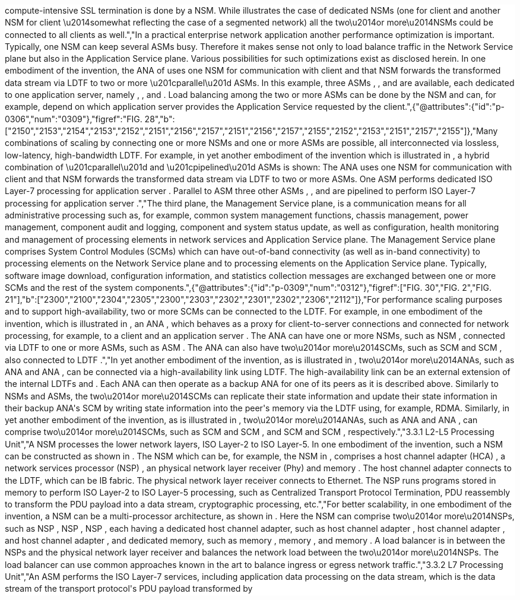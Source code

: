 compute-intensive SSL termination is done by a NSM. While  illustrates the case of dedicated NSMs (one for client  and another NSM for client \u2014somewhat reflecting the case of a segmented network) all the two\u2014or more\u2014NSMs could be connected to all clients as well.","In a practical enterprise network application another performance optimization is important. Typically, one NSM can keep several ASMs busy. Therefore it makes sense not only to load balance traffic in the Network Service plane but also in the Application Service plane. Various possibilities for such optimizations exist as disclosed herein. In one embodiment of the invention, the ANA  of  uses one NSM  for communication with client  and that NSM  forwards the transformed data stream via LDTF  to two or more \u201cparallel\u201d ASMs. In this example, three ASMs , , and  are available, each dedicated to one application server, namely , , and . Load balancing among the two or more ASMs can be done by the NSM and can, for example, depend on which application server provides the Application Service requested by the client.",{"@attributes":{"id":"p-0306","num":"0309"},"figref":"FIG. 28","b":["2150","2153","2154","2153","2152","2151","2156","2157","2151","2156","2157","2155","2152","2153","2151","2157","2155"]},"Many combinations of scaling by connecting one or more NSMs and one or more ASMs are possible, all interconnected via lossless, low-latency, high-bandwidth LDTF. For example, in yet another embodiment of the invention which is illustrated in , a hybrid combination of \u201cparallel\u201d and \u201cpipelined\u201d ASMs is shown: The ANA  uses one NSM  for communication with client  and that NSM  forwards the transformed data stream via LDTF  to two or more ASMs. One ASM  performs dedicated ISO Layer-7 processing for application server . Parallel to ASM  three other ASMs , , and  are pipelined to perform ISO Layer-7 processing for application server .","The third plane, the Management Service plane, is a communication means for all administrative processing such as, for example, common system management functions, chassis management, power management, component audit and logging, component and system status update, as well as configuration, health monitoring and management of processing elements in network services and Application Service plane. The Management Service plane comprises System Control Modules (SCMs) which can have out-of-band connectivity (as well as in-band connectivity) to processing elements on the Network Service plane and to processing elements on the Application Service plane. Typically, software image download, configuration information, and statistics collection messages are exchanged between one or more SCMs and the rest of the system components.",{"@attributes":{"id":"p-0309","num":"0312"},"figref":["FIG. 30","FIG. 2","FIG. 21"],"b":["2300","2100","2304","2305","2300","2303","2302","2301","2302","2306","2112"]},"For performance scaling purposes and to support high-availability, two or more SCMs can be connected to the LDTF. For example, in one embodiment of the invention, which is illustrated in , an ANA , which behaves as a proxy for client-to-server connections and connected for network processing, for example, to a client  and an application server . The ANA  can have one or more NSMs, such as NSM , connected via LDTF  to one or more ASMs, such as ASM . The ANA  can also have two\u2014or more\u2014SCMs, such as SCM  and SCM , also connected to LDTF .","In yet another embodiment of the invention, as is illustrated in , two\u2014or more\u2014ANAs, such as ANA  and ANA , can be connected via a high-availability link using LDTF. The high-availability link can be an external extension of the internal LDTFs  and . Each ANA can then operate as a backup ANA for one of its peers as it is described above. Similarly to NSMs and ASMs, the two\u2014or more\u2014SCMs can replicate their state information and update their state information in their backup ANA's SCM by writing state information into the peer's memory via the LDTF using, for example, RDMA. Similarly, in yet another embodiment of the invention, as is illustrated in , two\u2014or more\u2014ANAs, such as ANA  and ANA , can comprise two\u2014or more\u2014SCMs, such as SCM  and SCM , and SCM  and SCM , respectively.","3.3.1 L2-L5 Processing Unit","A NSM processes the lower network layers, ISO Layer-2 to ISO Layer-5. In one embodiment of the invention, such a NSM can be constructed as shown in . The NSM  which can be, for example, the NSM  in , comprises a host channel adapter (HCA) , a network services processor (NSP) , an physical network layer receiver (Phy)  and memory . The host channel adapter  connects to the LDTF, which can be IB fabric. The physical network layer receiver  connects to Ethernet. The NSP  runs programs stored in memory  to perform ISO Layer-2 to ISO Layer-5 processing, such as Centralized Transport Protocol Termination, PDU reassembly to transform the PDU payload into a data stream, cryptographic processing, etc.","For better scalability, in one embodiment of the invention, a NSM can be a multi-processor architecture, as shown in . Here the NSM  can comprise two\u2014or more\u2014NSPs, such as NSP , NSP , NSP , each having a dedicated host channel adapter, such as host channel adapter , host channel adapter , and host channel adapter , and dedicated memory, such as memory , memory , and memory . A load balancer  is in between the NSPs and the physical network layer receiver  and balances the network load between the two\u2014or more\u2014NSPs. The load balancer  can use common approaches known in the art to balance ingress or egress network traffic.","3.3.2 L7 Processing Unit","An ASM performs the ISO Layer-7 services, including application data processing on the data stream, which is the data stream of the transport protocol's PDU payload transformed by
